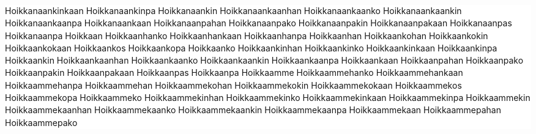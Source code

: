 Hoikkanaankinkaan
Hoikkanaankinpa
Hoikkanaankin
Hoikkanaankaanhan
Hoikkanaankaanko
Hoikkanaankaankin
Hoikkanaankaanpa
Hoikkanaankaan
Hoikkanaanpahan
Hoikkanaanpako
Hoikkanaanpakin
Hoikkanaanpakaan
Hoikkanaanpas
Hoikkanaanpa
Hoikkaan
Hoikkaanhanko
Hoikkaanhankaan
Hoikkaanhanpa
Hoikkaanhan
Hoikkaankohan
Hoikkaankokin
Hoikkaankokaan
Hoikkaankos
Hoikkaankopa
Hoikkaanko
Hoikkaankinhan
Hoikkaankinko
Hoikkaankinkaan
Hoikkaankinpa
Hoikkaankin
Hoikkaankaanhan
Hoikkaankaanko
Hoikkaankaankin
Hoikkaankaanpa
Hoikkaankaan
Hoikkaanpahan
Hoikkaanpako
Hoikkaanpakin
Hoikkaanpakaan
Hoikkaanpas
Hoikkaanpa
Hoikkaamme
Hoikkaammehanko
Hoikkaammehankaan
Hoikkaammehanpa
Hoikkaammehan
Hoikkaammekohan
Hoikkaammekokin
Hoikkaammekokaan
Hoikkaammekos
Hoikkaammekopa
Hoikkaammeko
Hoikkaammekinhan
Hoikkaammekinko
Hoikkaammekinkaan
Hoikkaammekinpa
Hoikkaammekin
Hoikkaammekaanhan
Hoikkaammekaanko
Hoikkaammekaankin
Hoikkaammekaanpa
Hoikkaammekaan
Hoikkaammepahan
Hoikkaammepako